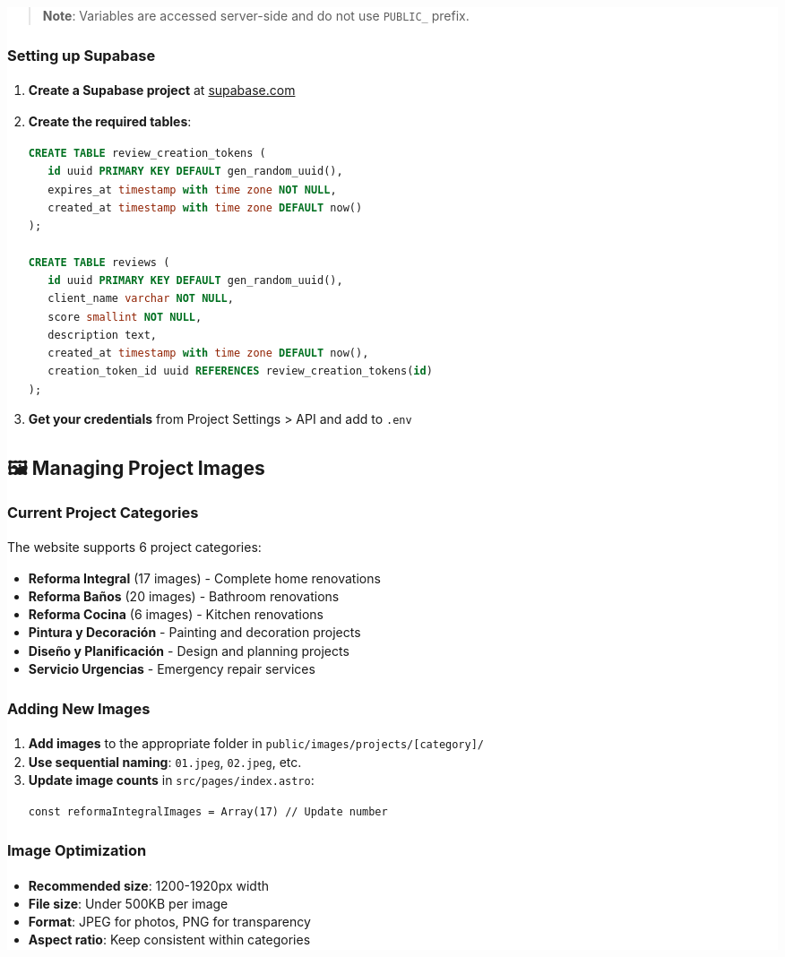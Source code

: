 > **Note**: Variables are accessed server-side and do not use `PUBLIC_` prefix.

### Setting up Supabase

1. **Create a Supabase project** at [supabase.com](https://supabase.com)

2. **Create the required tables**:

   ```sql
   CREATE TABLE review_creation_tokens (
      id uuid PRIMARY KEY DEFAULT gen_random_uuid(),
      expires_at timestamp with time zone NOT NULL,
      created_at timestamp with time zone DEFAULT now()
   );

   CREATE TABLE reviews (
      id uuid PRIMARY KEY DEFAULT gen_random_uuid(),
      client_name varchar NOT NULL,
      score smallint NOT NULL,
      description text,
      created_at timestamp with time zone DEFAULT now(),
      creation_token_id uuid REFERENCES review_creation_tokens(id)
   );
   ```

3. **Get your credentials** from Project Settings > API and add to `.env`

## 🖼️ Managing Project Images

### Current Project Categories

The website supports 6 project categories:

- **Reforma Integral** (17 images) - Complete home renovations
- **Reforma Baños** (20 images) - Bathroom renovations
- **Reforma Cocina** (6 images) - Kitchen renovations
- **Pintura y Decoración** - Painting and decoration projects
- **Diseño y Planificación** - Design and planning projects
- **Servicio Urgencias** - Emergency repair services

### Adding New Images

1. **Add images** to the appropriate folder in `public/images/projects/[category]/`
2. **Use sequential naming**: `01.jpeg`, `02.jpeg`, etc.
3. **Update image counts** in `src/pages/index.astro`:
   ```astro
   const reformaIntegralImages = Array(17) // Update number
   ```

### Image Optimization

- **Recommended size**: 1200-1920px width
- **File size**: Under 500KB per image
- **Format**: JPEG for photos, PNG for transparency
- **Aspect ratio**: Keep consistent within categories
